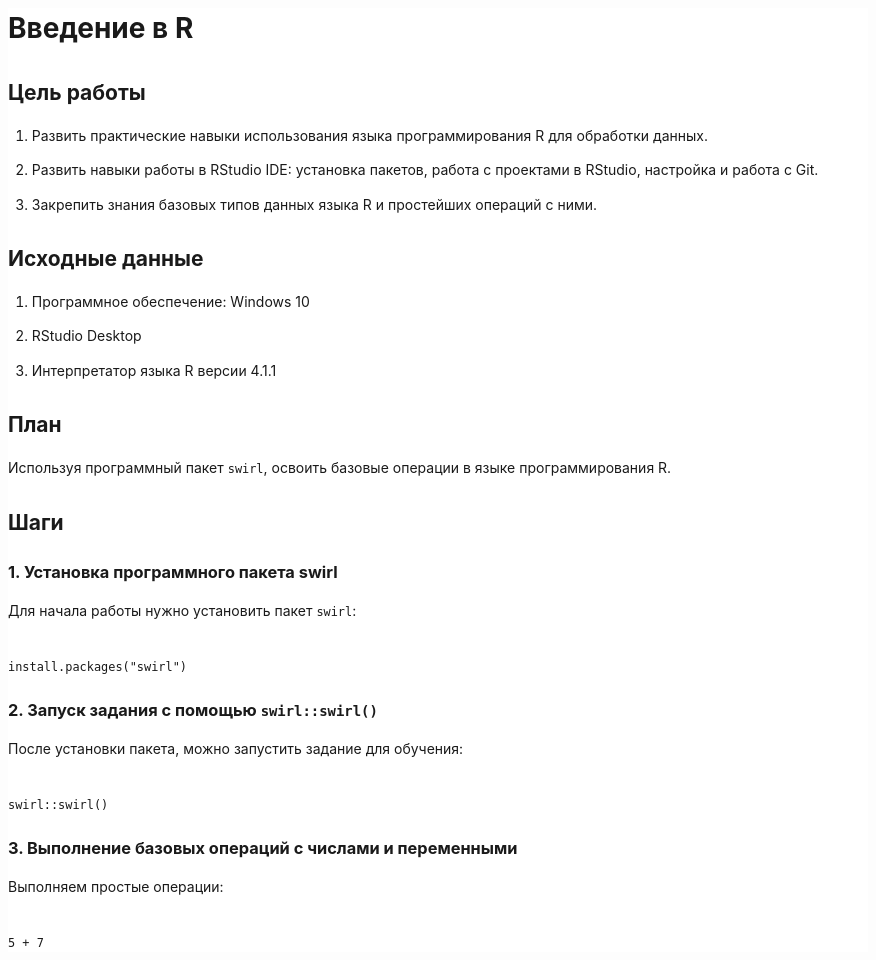 # Введение в R

## Цель работы

1. Развить практические навыки использования языка программирования R для обработки данных.

2. Развить навыки работы в RStudio IDE: установка пакетов, работа с проектами в RStudio, настройка и работа с Git.

3. Закрепить знания базовых типов данных языка R и простейших операций с ними.

## Исходные данные

1. Программное обеспечение: Windows 10

2. RStudio Desktop

3. Интерпретатор языка R версии 4.1.1

## План

Используя программный пакет `swirl`, освоить базовые операции в языке программирования R.

## Шаги

### 1. Установка программного пакета swirl

Для начала работы нужно установить пакет `swirl`:

```{r}

install.packages("swirl")

```

### 2. Запуск задания с помощью `swirl::swirl()`

После установки пакета, можно запустить задание для обучения:

```{r}

swirl::swirl()

```

### 3. Выполнение базовых операций с числами и переменными

Выполняем простые операции:

```{r}

5 + 7

```
